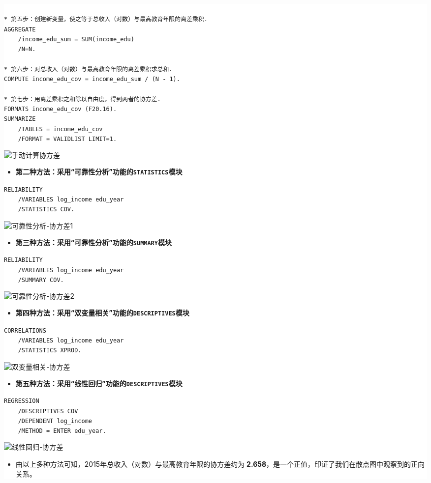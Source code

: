 ```spss

* 第五步：创建新变量，使之等于总收入（对数）与最高教育年限的离差乘积.
AGGREGATE
	/income_edu_sum = SUM(income_edu)
	/N=N.

* 第六步：对总收入（对数）与最高教育年限的离差乘积求总和.
COMPUTE income_edu_cov = income_edu_sum / (N - 1).

* 第七步：用离差乘积之和除以自由度，得到两者的协方差.
FORMATS income_edu_cov (F20.16).
SUMMARIZE
	/TABLES = income_edu_cov
	/FORMAT = VALIDLIST LIMIT=1.
```
![手动计算协方差](https://stat4soc.netlify.app/images/11.2.png)

*   **第二种方法：采用“可靠性分析”功能的`STATISTICS`模块**
```spss
RELIABILITY
	/VARIABLES log_income edu_year
	/STATISTICS COV.
```
![可靠性分析-协方差1](https://stat4soc.netlify.app/images/11.3.png)

*   **第三种方法：采用“可靠性分析”功能的`SUMMARY`模块**
```spss
RELIABILITY
	/VARIABLES log_income edu_year
	/SUMMARY COV.
```
![可靠性分析-协方差2](https://stat4soc.netlify.app/images/11.4.png)

*   **第四种方法：采用“双变量相关”功能的`DESCRIPTIVES`模块**
```spss
CORRELATIONS
	/VARIABLES log_income edu_year
	/STATISTICS XPROD.
```
![双变量相关-协方差](https://stat4soc.netlify.app/images/11.5.png)

*   **第五种方法：采用“线性回归”功能的`DESCRIPTIVES`模块**
```spss
REGRESSION
	/DESCRIPTIVES COV
	/DEPENDENT log_income
	/METHOD = ENTER edu_year.
```
![线性回归-协方差](https://stat4soc.netlify.app/images/11.6.png)

*   由以上多种方法可知，2015年总收入（对数）与最高教育年限的协方差约为 **2.658**，是一个正值，印证了我们在散点图中观察到的正向关系。
